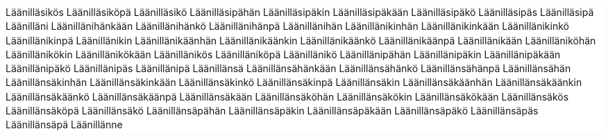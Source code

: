 Läänilläsikös
Läänilläsiköpä
Läänilläsikö
Läänilläsipähän
Läänilläsipäkin
Läänilläsipäkään
Läänilläsipäkö
Läänilläsipäs
Läänilläsipä
Läänilläni
Läänillänihänkään
Läänillänihänkö
Läänillänihänpä
Läänillänihän
Läänillänikinhän
Läänillänikinkään
Läänillänikinkö
Läänillänikinpä
Läänillänikin
Läänillänikäänhän
Läänillänikäänkin
Läänillänikäänkö
Läänillänikäänpä
Läänillänikään
Läänilläniköhän
Läänillänikökin
Läänillänikökään
Läänillänikös
Läänilläniköpä
Läänillänikö
Läänillänipähän
Läänillänipäkin
Läänillänipäkään
Läänillänipäkö
Läänillänipäs
Läänillänipä
Läänillänsä
Läänillänsähänkään
Läänillänsähänkö
Läänillänsähänpä
Läänillänsähän
Läänillänsäkinhän
Läänillänsäkinkään
Läänillänsäkinkö
Läänillänsäkinpä
Läänillänsäkin
Läänillänsäkäänhän
Läänillänsäkäänkin
Läänillänsäkäänkö
Läänillänsäkäänpä
Läänillänsäkään
Läänillänsäköhän
Läänillänsäkökin
Läänillänsäkökään
Läänillänsäkös
Läänillänsäköpä
Läänillänsäkö
Läänillänsäpähän
Läänillänsäpäkin
Läänillänsäpäkään
Läänillänsäpäkö
Läänillänsäpäs
Läänillänsäpä
Läänillänne